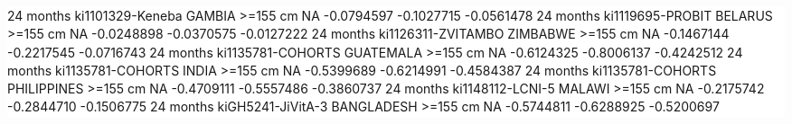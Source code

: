 24 months   ki1101329-Keneba           GAMBIA                         >=155 cm             NA                -0.0794597   -0.1027715   -0.0561478
24 months   ki1119695-PROBIT           BELARUS                        >=155 cm             NA                -0.0248898   -0.0370575   -0.0127222
24 months   ki1126311-ZVITAMBO         ZIMBABWE                       >=155 cm             NA                -0.1467144   -0.2217545   -0.0716743
24 months   ki1135781-COHORTS          GUATEMALA                      >=155 cm             NA                -0.6124325   -0.8006137   -0.4242512
24 months   ki1135781-COHORTS          INDIA                          >=155 cm             NA                -0.5399689   -0.6214991   -0.4584387
24 months   ki1135781-COHORTS          PHILIPPINES                    >=155 cm             NA                -0.4709111   -0.5557486   -0.3860737
24 months   ki1148112-LCNI-5           MALAWI                         >=155 cm             NA                -0.2175742   -0.2844710   -0.1506775
24 months   kiGH5241-JiVitA-3          BANGLADESH                     >=155 cm             NA                -0.5744811   -0.6288925   -0.5200697
